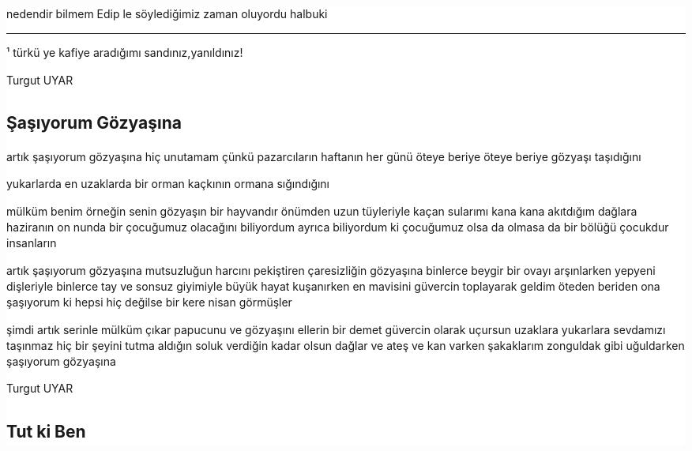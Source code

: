 nedendir bilmem
Edip le söylediğimiz zaman
oluyordu halbuki
 
_______________

¹ türkü ye kafiye aradığımı sandınız,yanıldınız!

Turgut UYAR

## Şaşıyorum Gözyaşına

artık şaşıyorum gözyaşına
hiç unutamam çünkü pazarcıların
haftanın her günü öteye beriye 
öteye beriye gözyaşı taşıdığını

yukarlarda en uzaklarda
bir orman kaçkının 
ormana sığındığını

mülküm benim
örneğin senin gözyaşın bir hayvandır
önümden uzun tüyleriyle kaçan
sularımı kana kana akıtdığım dağlara
haziranın on nunda
bir çocuğumuz olacağını biliyordum
ayrıca biliyordum ki
çocuğumuz olsa da olmasa da
bir bölüğü çocukdur insanların

artık şaşıyorum gözyaşına
mutsuzluğun harcını pekiştiren
çaresizliğin gözyaşına
binlerce beygir bir ovayı arşınlarken
yepyeni dişleriyle binlerce tay
ve sonsuz giyimiyle büyük hayat
kuşanırken en mavisini
güvercin toplayarak geldim öteden beriden
ona şaşıyorum
ki hepsi hiç değilse bir kere nisan görmüşler

şimdi artık serinle mülküm
çıkar papucunu ve gözyaşını
ellerin bir demet güvercin olarak
uçursun uzaklara yukarlara sevdamızı
taşınmaz hiç bir şeyini tutma
aldığın soluk verdiğin kadar olsun
dağlar ve ateş ve kan varken
şakaklarım zonguldak gibi uğuldarken
şaşıyorum gözyaşına

Turgut UYAR

## Tut ki Ben
